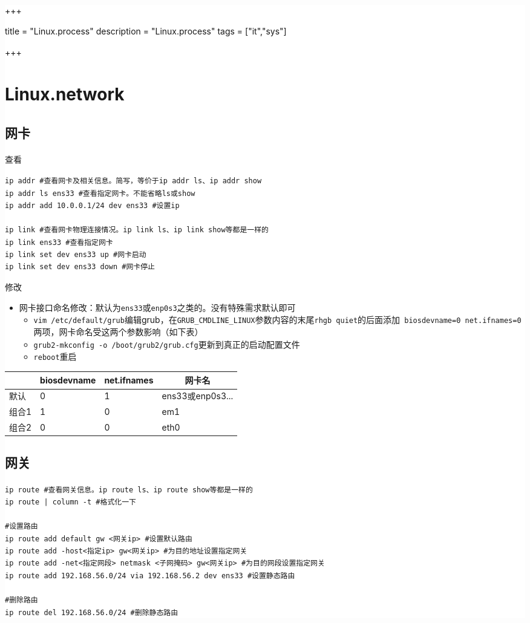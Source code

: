 



+++

title = "Linux.process"
description = "Linux.process"
tags = ["it","sys"]

+++

# Linux.network

## 网卡

查看

```shell
ip addr #查看网卡及相关信息。简写，等价于ip addr ls、ip addr show
ip addr ls ens33 #查看指定网卡。不能省略ls或show
ip addr add 10.0.0.1/24 dev ens33 #设置ip

ip link #查看网卡物理连接情况。ip link ls、ip link show等都是一样的
ip link ens33 #查看指定网卡
ip link set dev ens33 up #网卡启动
ip link set dev ens33 down #网卡停止
```

修改

- 网卡接口命名修改：默认为`ens33`或`enp0s3`之类的。没有特殊需求默认即可
  - `vim /etc/default/grub`编辑grub，在`GRUB_CMDLINE_LINUX`参数内容的末尾`rhgb quiet`的后面添加` biosdevname=0 net.ifnames=0`两项，网卡命名受这两个参数影响（如下表）
  - `grub2-mkconfig -o /boot/grub2/grub.cfg`更新到真正的启动配置文件
  - `reboot`重启

|       | biosdevname | net.ifnames | 网卡名           |
| ----- | ----------- | ----------- | ---------------- |
| 默认  | 0           | 1           | ens33或enp0s3... |
| 组合1 | 1           | 0           | em1              |
| 组合2 | 0           | 0           | eth0             |



## 网关

```shell
ip route #查看网关信息。ip route ls、ip route show等都是一样的
ip route | column -t #格式化一下

#设置路由
ip route add default gw <网关ip> #设置默认路由
ip route add -host<指定ip> gw<网关ip> #为目的地址设置指定网关
ip route add -net<指定网段> netmask <子网掩码> gw<网关ip> #为目的网段设置指定网关
ip route add 192.168.56.0/24 via 192.168.56.2 dev ens33 #设置静态路由

#删除路由
ip route del 192.168.56.0/24 #删除静态路由
```
